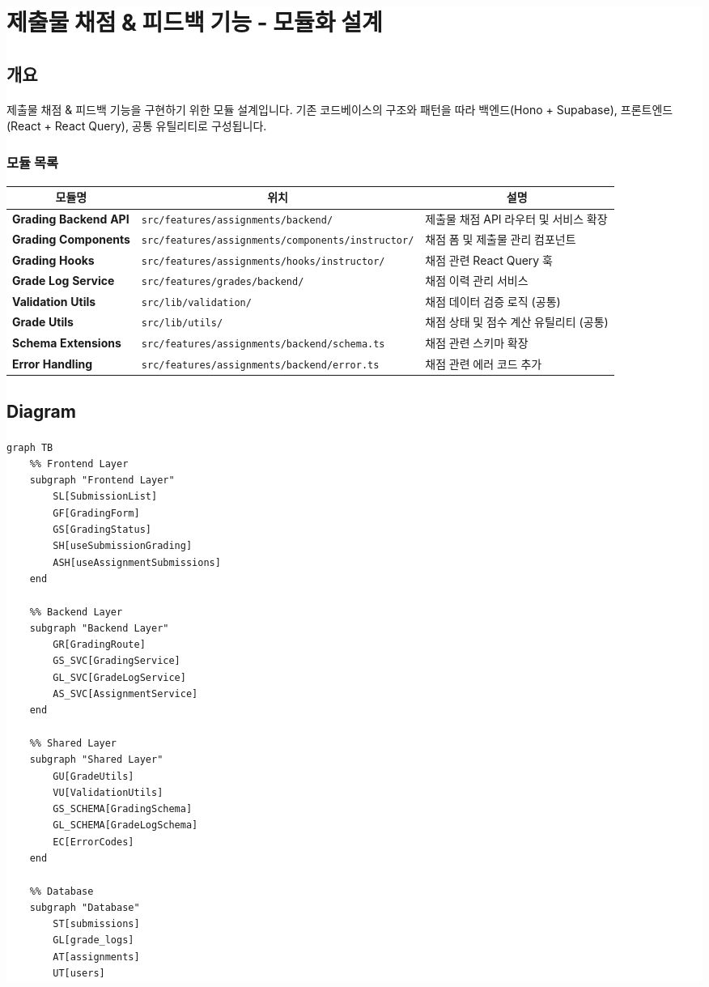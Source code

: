 # 제출물 채점 & 피드백 기능 - 모듈화 설계

## 개요

제출물 채점 & 피드백 기능을 구현하기 위한 모듈 설계입니다. 기존 코드베이스의 구조와 패턴을 따라 백엔드(Hono + Supabase), 프론트엔드(React + React Query), 공통 유틸리티로 구성됩니다.

### 모듈 목록

| 모듈명 | 위치 | 설명 |
|--------|------|------|
| **Grading Backend API** | `src/features/assignments/backend/` | 제출물 채점 API 라우터 및 서비스 확장 |
| **Grading Components** | `src/features/assignments/components/instructor/` | 채점 폼 및 제출물 관리 컴포넌트 |
| **Grading Hooks** | `src/features/assignments/hooks/instructor/` | 채점 관련 React Query 훅 |
| **Grade Log Service** | `src/features/grades/backend/` | 채점 이력 관리 서비스 |
| **Validation Utils** | `src/lib/validation/` | 채점 데이터 검증 로직 (공통) |
| **Grade Utils** | `src/lib/utils/` | 채점 상태 및 점수 계산 유틸리티 (공통) |
| **Schema Extensions** | `src/features/assignments/backend/schema.ts` | 채점 관련 스키마 확장 |
| **Error Handling** | `src/features/assignments/backend/error.ts` | 채점 관련 에러 코드 추가 |

## Diagram

```mermaid
graph TB
    %% Frontend Layer
    subgraph "Frontend Layer"
        SL[SubmissionList]
        GF[GradingForm]
        GS[GradingStatus]
        SH[useSubmissionGrading]
        ASH[useAssignmentSubmissions]
    end

    %% Backend Layer
    subgraph "Backend Layer"
        GR[GradingRoute]
        GS_SVC[GradingService]
        GL_SVC[GradeLogService]
        AS_SVC[AssignmentService]
    end

    %% Shared Layer
    subgraph "Shared Layer"
        GU[GradeUtils]
        VU[ValidationUtils]
        GS_SCHEMA[GradingSchema]
        GL_SCHEMA[GradeLogSchema]
        EC[ErrorCodes]
    end

    %% Database
    subgraph "Database"
        ST[submissions]
        GL[grade_logs]
        AT[assignments]
        UT[users]
```